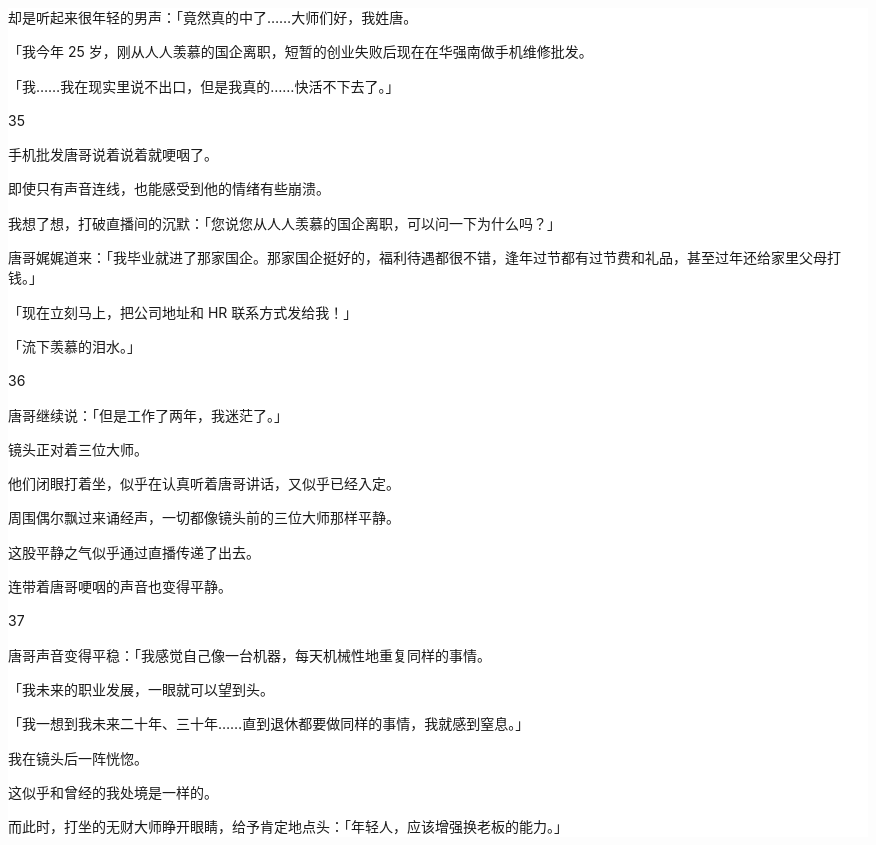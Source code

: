 
却是听起来很年轻的男声：「竟然真的中了……大师们好，我姓唐。


「我今年 25 岁，刚从人人羡慕的国企离职，短暂的创业失败后现在在华强南做手机维修批发。


「我……我在现实里说不出口，但是我真的……快活不下去了。」


35


手机批发唐哥说着说着就哽咽了。


即使只有声音连线，也能感受到他的情绪有些崩溃。


我想了想，打破直播间的沉默：「您说您从人人羡慕的国企离职，可以问一下为什么吗？」


唐哥娓娓道来：「我毕业就进了那家国企。那家国企挺好的，福利待遇都很不错，逢年过节都有过节费和礼品，甚至过年还给家里父母打钱。」


「现在立刻马上，把公司地址和 HR 联系方式发给我！」


「流下羡慕的泪水。」


36


唐哥继续说：「但是工作了两年，我迷茫了。」


镜头正对着三位大师。


他们闭眼打着坐，似乎在认真听着唐哥讲话，又似乎已经入定。


周围偶尔飘过来诵经声，一切都像镜头前的三位大师那样平静。


这股平静之气似乎通过直播传递了出去。


连带着唐哥哽咽的声音也变得平静。


37


唐哥声音变得平稳：「我感觉自己像一台机器，每天机械性地重复同样的事情。


「我未来的职业发展，一眼就可以望到头。


「我一想到我未来二十年、三十年……直到退休都要做同样的事情，我就感到窒息。」


我在镜头后一阵恍惚。


这似乎和曾经的我处境是一样的。


而此时，打坐的无财大师睁开眼睛，给予肯定地点头：「年轻人，应该增强换老板的能力。」

